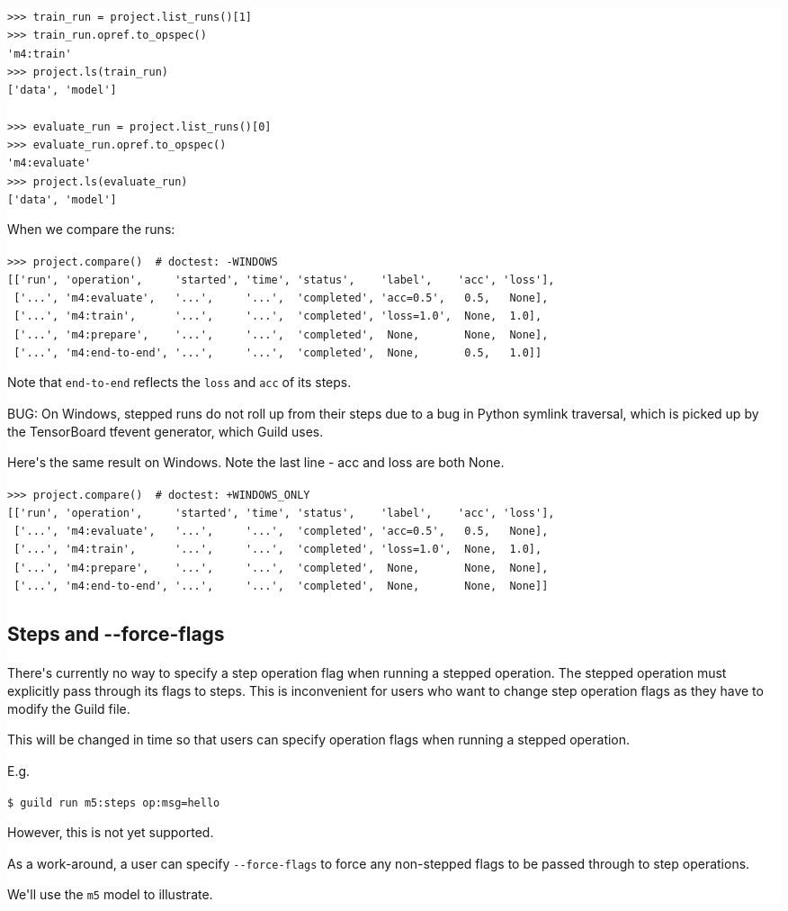     >>> train_run = project.list_runs()[1]
    >>> train_run.opref.to_opspec()
    'm4:train'
    >>> project.ls(train_run)
    ['data', 'model']

    >>> evaluate_run = project.list_runs()[0]
    >>> evaluate_run.opref.to_opspec()
    'm4:evaluate'
    >>> project.ls(evaluate_run)
    ['data', 'model']

When we compare the runs:

    >>> project.compare()  # doctest: -WINDOWS
    [['run', 'operation',     'started', 'time', 'status',    'label',    'acc', 'loss'],
     ['...', 'm4:evaluate',   '...',     '...',  'completed', 'acc=0.5',   0.5,   None],
     ['...', 'm4:train',      '...',     '...',  'completed', 'loss=1.0',  None,  1.0],
     ['...', 'm4:prepare',    '...',     '...',  'completed',  None,       None,  None],
     ['...', 'm4:end-to-end', '...',     '...',  'completed',  None,       0.5,   1.0]]

Note that `end-to-end` reflects the `loss` and `acc` of its steps.

BUG: On Windows, stepped runs do not roll up from their steps due to a
bug in Python symlink traversal, which is picked up by the TensorBoard
tfevent generator, which Guild uses.

Here's the same result on Windows. Note the last line - acc and loss are both None.

    >>> project.compare()  # doctest: +WINDOWS_ONLY
    [['run', 'operation',     'started', 'time', 'status',    'label',    'acc', 'loss'],
     ['...', 'm4:evaluate',   '...',     '...',  'completed', 'acc=0.5',   0.5,   None],
     ['...', 'm4:train',      '...',     '...',  'completed', 'loss=1.0',  None,  1.0],
     ['...', 'm4:prepare',    '...',     '...',  'completed',  None,       None,  None],
     ['...', 'm4:end-to-end', '...',     '...',  'completed',  None,       None,  None]]

## Steps and --force-flags

There's currently no way to specify a step operation flag when running
a stepped operation. The stepped operation must explicitly pass
through its flags to steps. This is inconvenient for users who want to
change step operation flags as they have to modify the Guild file.

This will be changed in time so that users can specify operation flags
when running a stepped operation.

E.g.

    $ guild run m5:steps op:msg=hello

However, this is not yet supported.

As a work-around, a user can specify `--force-flags` to force any
non-stepped flags to be passed through to step operations.

We'll use the `m5` model to illustrate.
